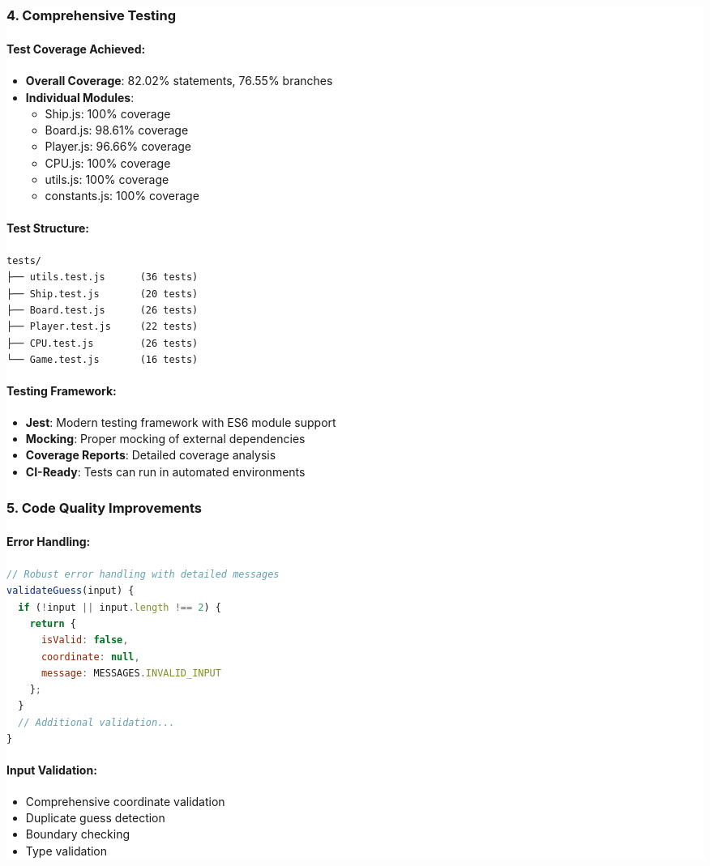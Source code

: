 ### 4. Comprehensive Testing

#### Test Coverage Achieved:

- **Overall Coverage**: 82.02% statements, 76.55% branches
- **Individual Modules**:
  - Ship.js: 100% coverage
  - Board.js: 98.61% coverage
  - Player.js: 96.66% coverage
  - CPU.js: 100% coverage
  - utils.js: 100% coverage
  - constants.js: 100% coverage

#### Test Structure:

```
tests/
├── utils.test.js      (36 tests)
├── Ship.test.js       (20 tests)
├── Board.test.js      (26 tests)
├── Player.test.js     (22 tests)
├── CPU.test.js        (26 tests)
└── Game.test.js       (16 tests)
```

#### Testing Framework:

- **Jest**: Modern testing framework with ES6 module support
- **Mocking**: Proper mocking of external dependencies
- **Coverage Reports**: Detailed coverage analysis
- **CI-Ready**: Tests can run in automated environments

### 5. Code Quality Improvements

#### Error Handling:

```javascript
// Robust error handling with detailed messages
validateGuess(input) {
  if (!input || input.length !== 2) {
    return {
      isValid: false,
      coordinate: null,
      message: MESSAGES.INVALID_INPUT
    };
  }
  // Additional validation...
}
```

#### Input Validation:

- Comprehensive coordinate validation
- Duplicate guess detection
- Boundary checking
- Type validation
